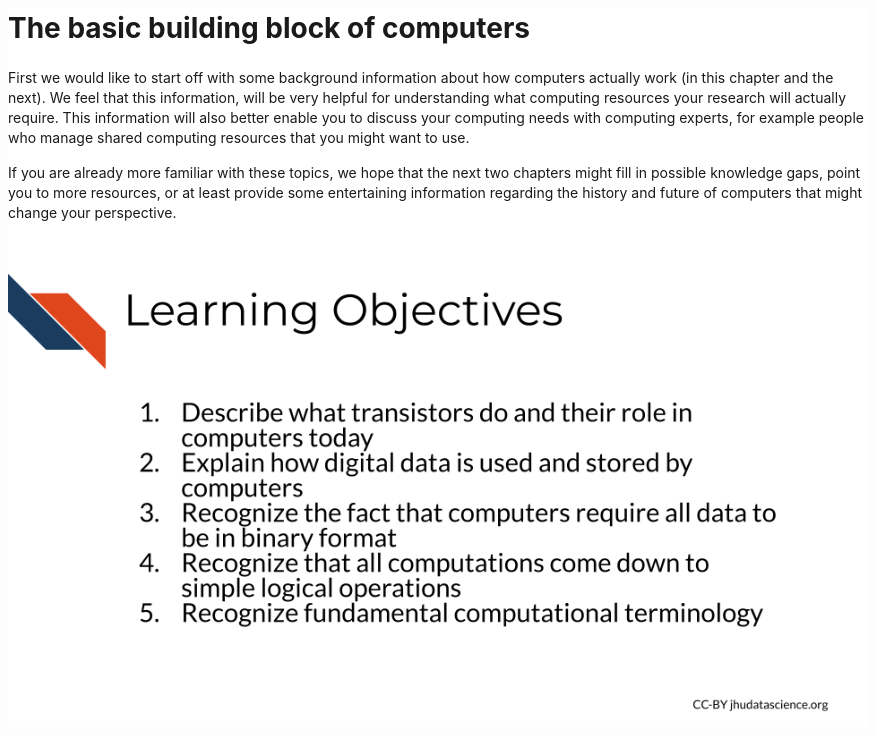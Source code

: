 


# The basic building block of computers

First we would like to start off with some background information about how computers actually work (in this chapter and the next). We feel that this information, will be very helpful for understanding what computing resources your research will actually require. This information will also better enable you to discuss your computing needs with computing experts, for example people who manage shared computing resources that you might want to use. 

If you are already more familiar with these topics, we hope that the next two chapters might fill in possible knowledge gaps, point you to more resources, or at least provide some entertaining information regarding the history and future of computers that might change your perspective.

<img src="resources/images/02-Computing_Basics_files/figure-html//1B4LwuvgA6aUopOHEAbES1Agjy7Ex2IpVAoUIoBFbsq0_gf6e632d05f_0_4.png" title="Learning Objectives: 1. Describe what transistors do and their role in computers today, 2. Explain how digital data is used and stored by computers, 3. Recognize the fact that computers require all data to be in binary format, 4. Recognize that all computations come down to simple logical operations, 5.Recognize fundamental computational terminology" alt="Learning Objectives: 1. Describe what transistors do and their role in computers today, 2. Explain how digital data is used and stored by computers, 3. Recognize the fact that computers require all data to be in binary format, 4. Recognize that all computations come down to simple logical operations, 5.Recognize fundamental computational terminology" width="100%" />

 

